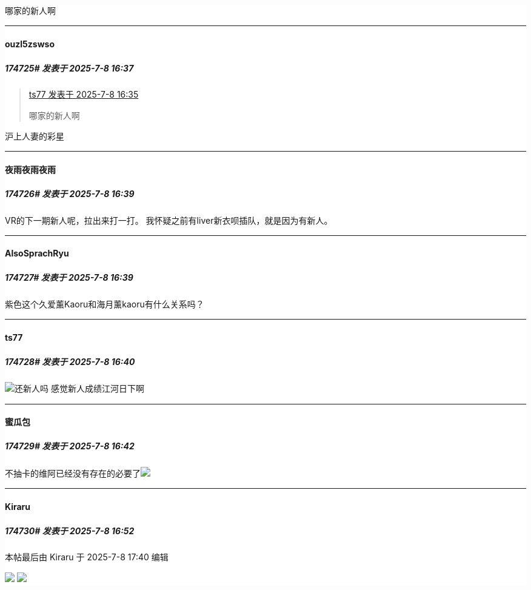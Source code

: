 哪家的新人啊

*****

####  ouzl5zswso  
##### 174725#       发表于 2025-7-8 16:37

<blockquote><a href="httphttps://stage1st.com/2b/forum.php?mod=redirect&amp;goto=findpost&amp;pid=68065780&amp;ptid=2184782" target="_blank">ts77 发表于 2025-7-8 16:35</a>

哪家的新人啊</blockquote>
沪上人妻的彩星

*****

####  夜雨夜雨夜雨  
##### 174726#       发表于 2025-7-8 16:39

VR的下一期新人呢，拉出来打一打。
我怀疑之前有liver新衣呗插队，就是因为有新人。

*****

####  AlsoSprachRyu  
##### 174727#       发表于 2025-7-8 16:39

紫色这个久爱薰Kaoru和海月薰kaoru有什么关系吗？

*****

####  ts77  
##### 174728#       发表于 2025-7-8 16:40

<img src="https://static.stage1st.com/image/smiley/face2017/067.png" referrerpolicy="no-referrer">还新人吗 感觉新人成绩江河日下啊

*****

####  蜜瓜包  
##### 174729#       发表于 2025-7-8 16:42

不抽卡的维阿已经没有存在的必要了<img src="https://static.stage1st.com/image/smiley/face2017/037.png" referrerpolicy="no-referrer">

*****

####  Kiraru  
##### 174730#       发表于 2025-7-8 16:52

 本帖最后由 Kiraru 于 2025-7-8 17:40 编辑 

<img src="https://static.stage1st.com/image/smiley/face2017/033.png" referrerpolicy="no-referrer">

<img src="https://img.stage1st.com/forum/202507/08/165214s5vclm1qocy3imix.jpg" referrerpolicy="no-referrer">
